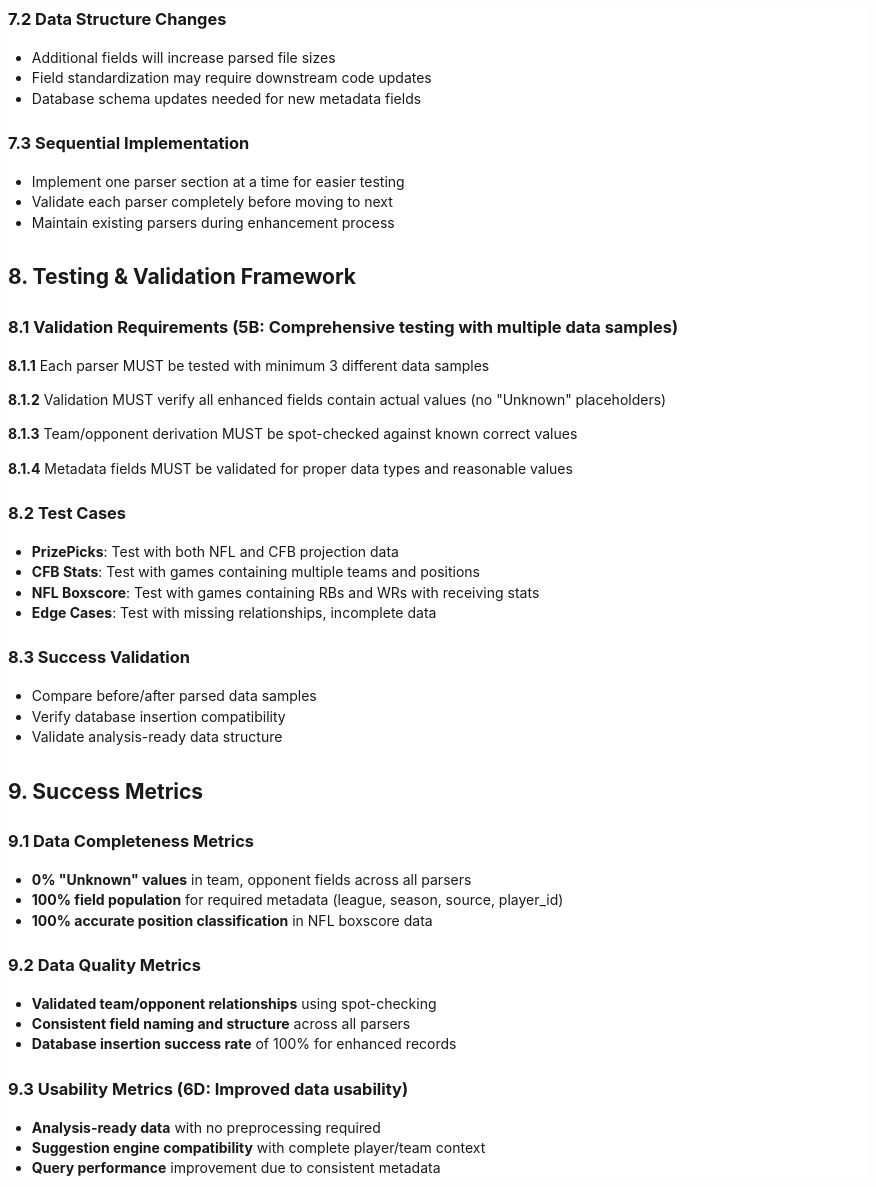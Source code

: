 ### 7.2 Data Structure Changes
- Additional fields will increase parsed file sizes
- Field standardization may require downstream code updates
- Database schema updates needed for new metadata fields

### 7.3 Sequential Implementation
- Implement one parser section at a time for easier testing
- Validate each parser completely before moving to next
- Maintain existing parsers during enhancement process

## 8. Testing & Validation Framework

### 8.1 Validation Requirements (5B: Comprehensive testing with multiple data samples)

**8.1.1** Each parser MUST be tested with minimum 3 different data samples

**8.1.2** Validation MUST verify all enhanced fields contain actual values (no "Unknown" placeholders)

**8.1.3** Team/opponent derivation MUST be spot-checked against known correct values

**8.1.4** Metadata fields MUST be validated for proper data types and reasonable values

### 8.2 Test Cases
- **PrizePicks**: Test with both NFL and CFB projection data
- **CFB Stats**: Test with games containing multiple teams and positions  
- **NFL Boxscore**: Test with games containing RBs and WRs with receiving stats
- **Edge Cases**: Test with missing relationships, incomplete data

### 8.3 Success Validation
- Compare before/after parsed data samples
- Verify database insertion compatibility
- Validate analysis-ready data structure

## 9. Success Metrics

### 9.1 Data Completeness Metrics
- **0% "Unknown" values** in team, opponent fields across all parsers
- **100% field population** for required metadata (league, season, source, player_id)
- **100% accurate position classification** in NFL boxscore data

### 9.2 Data Quality Metrics  
- **Validated team/opponent relationships** using spot-checking
- **Consistent field naming and structure** across all parsers
- **Database insertion success rate** of 100% for enhanced records

### 9.3 Usability Metrics (6D: Improved data usability)
- **Analysis-ready data** with no preprocessing required
- **Suggestion engine compatibility** with complete player/team context
- **Query performance** improvement due to consistent metadata
